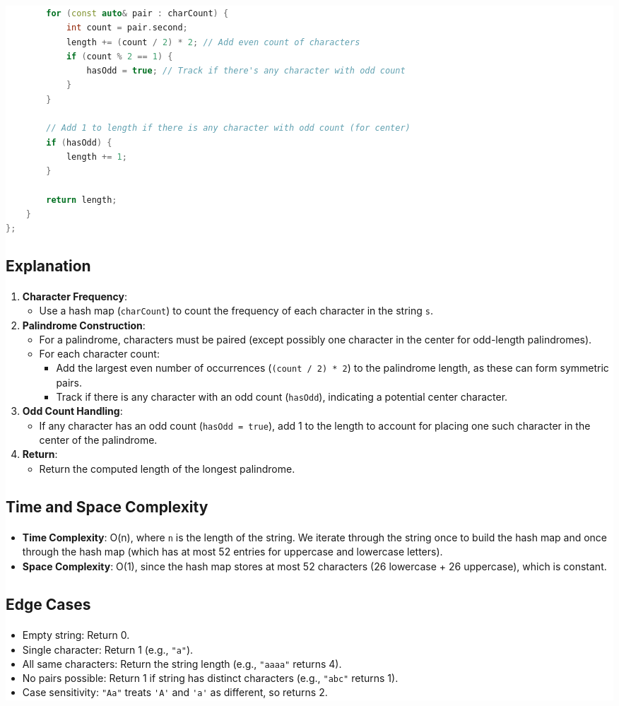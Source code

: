 ```cpp
        for (const auto& pair : charCount) {
            int count = pair.second;
            length += (count / 2) * 2; // Add even count of characters
            if (count % 2 == 1) {
                hasOdd = true; // Track if there's any character with odd count
            }
        }
        
        // Add 1 to length if there is any character with odd count (for center)
        if (hasOdd) {
            length += 1;
        }
        
        return length;
    }
};
```

## Explanation
1. **Character Frequency**:
   - Use a hash map (`charCount`) to count the frequency of each character in the string `s`.
2. **Palindrome Construction**:
   - For a palindrome, characters must be paired (except possibly one character in the center for odd-length palindromes).
   - For each character count:
     - Add the largest even number of occurrences (`(count / 2) * 2`) to the palindrome length, as these can form symmetric pairs.
     - Track if there is any character with an odd count (`hasOdd`), indicating a potential center character.
3. **Odd Count Handling**:
   - If any character has an odd count (`hasOdd = true`), add 1 to the length to account for placing one such character in the center of the palindrome.
4. **Return**:
   - Return the computed length of the longest palindrome.

## Time and Space Complexity
- **Time Complexity**: O(n), where `n` is the length of the string. We iterate through the string once to build the hash map and once through the hash map (which has at most 52 entries for uppercase and lowercase letters).
- **Space Complexity**: O(1), since the hash map stores at most 52 characters (26 lowercase + 26 uppercase), which is constant.

## Edge Cases
- Empty string: Return 0.
- Single character: Return 1 (e.g., `"a"`).
- All same characters: Return the string length (e.g., `"aaaa"` returns 4).
- No pairs possible: Return 1 if string has distinct characters (e.g., `"abc"` returns 1).
- Case sensitivity: `"Aa"` treats `'A'` and `'a'` as different, so returns 2.
